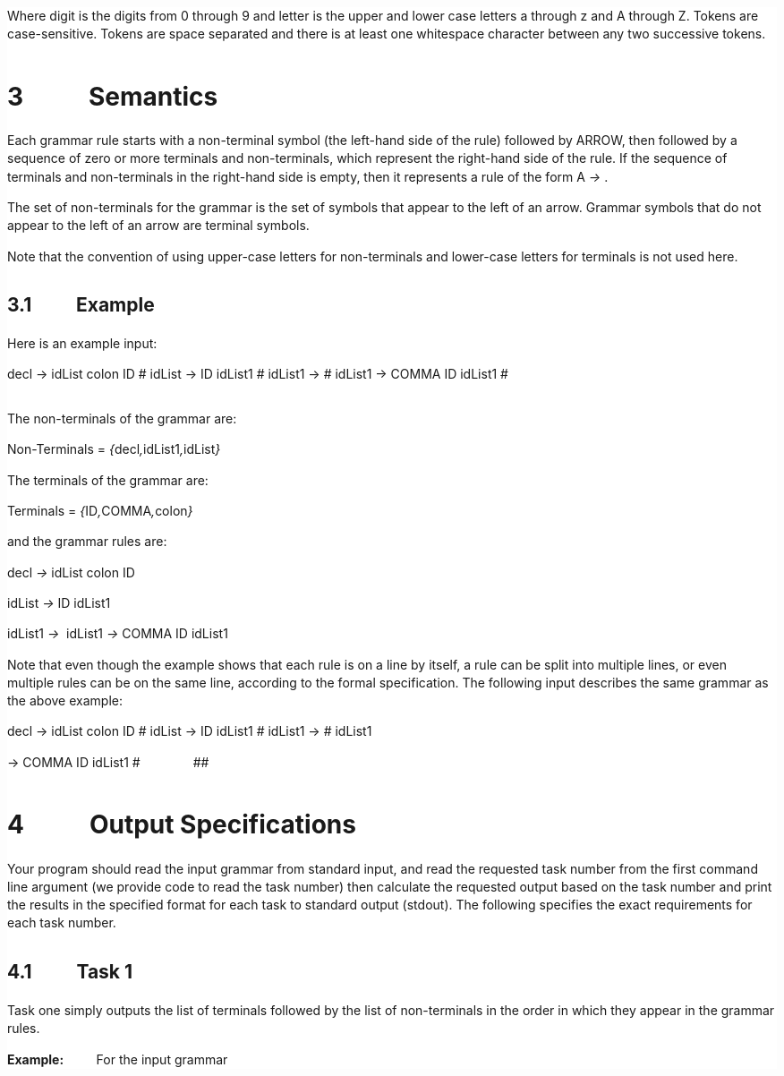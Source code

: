 Where digit is the digits from 0 through 9 and letter is the upper and lower case letters a through z and A through Z. Tokens are case-sensitive. Tokens are space separated and there is at least one whitespace character between any two successive tokens.

<h1>3&nbsp;&nbsp;&nbsp;&nbsp;&nbsp;&nbsp;&nbsp;&nbsp;&nbsp;&nbsp; Semantics</h1>
Each grammar rule starts with a non-terminal symbol (the left-hand side of the rule) followed by ARROW, then followed by a sequence of zero or more terminals and non-terminals, which represent the right-hand side of the rule. If the sequence of terminals and non-terminals in the right-hand side is empty, then it represents a rule of the form A <em>→ </em>.

The set of non-terminals for the grammar is the set of symbols that appear to the left of an arrow. Grammar symbols that do not appear to the left of an arrow are terminal symbols.

Note that the convention of using upper-case letters for non-terminals and lower-case letters for terminals is not used here.

<h2>3.1&nbsp;&nbsp;&nbsp;&nbsp;&nbsp;&nbsp;&nbsp;&nbsp;&nbsp; Example</h2>
Here is an example input:

decl -&gt; idList colon ID # idList -&gt; ID idList1 # idList1 -&gt; # idList1 -&gt; COMMA ID idList1 #

##

The non-terminals of the grammar are:

Non-Terminals = <em>{</em>decl<em>,</em>idList1<em>,</em>idList<em>}</em>

The terminals of the grammar are:

Terminals = <em>{</em>ID<em>,</em>COMMA<em>,</em>colon<em>}</em>

and the grammar rules are:

decl <em>→ </em>idList colon ID

idList <em>→ </em>ID idList1

idList1 <em>→&nbsp; </em>idList1 <em>→ </em>COMMA ID idList1

Note that even though the example shows that each rule is on a line by itself, a rule can be split into multiple lines, or even multiple rules can be on the same line, according to the formal specification. The following input describes the same grammar as the above example:

decl -&gt; idList colon ID # idList -&gt; ID idList1 # idList1 -&gt; # idList1

-&gt; COMMA ID idList1 #&nbsp;&nbsp;&nbsp;&nbsp;&nbsp;&nbsp;&nbsp;&nbsp;&nbsp;&nbsp;&nbsp;&nbsp;&nbsp;&nbsp; ##

<h1>4&nbsp;&nbsp;&nbsp;&nbsp;&nbsp;&nbsp;&nbsp;&nbsp;&nbsp;&nbsp; Output Specifications</h1>
Your program should read the input grammar from standard input, and read the requested task number from the first command line argument (we provide code to read the task number) then calculate the requested output based on the task number and print the results in the specified format for each task to standard output (stdout). The following specifies the exact requirements for each task number.

<h2>4.1&nbsp;&nbsp;&nbsp;&nbsp;&nbsp;&nbsp;&nbsp;&nbsp;&nbsp; Task 1</h2>
Task one simply outputs the list of terminals followed by the list of non-terminals in the order in which they appear in the grammar rules.

<strong>Example:&nbsp;&nbsp;&nbsp;&nbsp;&nbsp;&nbsp;&nbsp;&nbsp;&nbsp;&nbsp; </strong>For the input grammar
